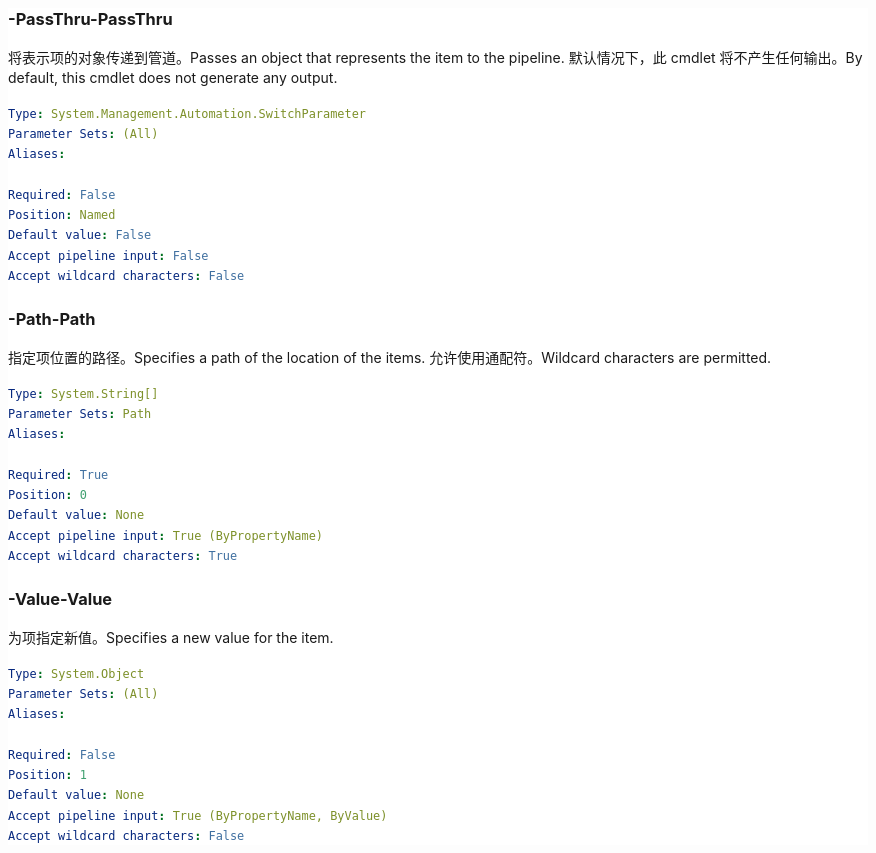 ### <span data-ttu-id="a061b-156">-PassThru</span><span class="sxs-lookup"><span data-stu-id="a061b-156">-PassThru</span></span>

<span data-ttu-id="a061b-157">将表示项的对象传递到管道。</span><span class="sxs-lookup"><span data-stu-id="a061b-157">Passes an object that represents the item to the pipeline.</span></span>
<span data-ttu-id="a061b-158">默认情况下，此 cmdlet 将不产生任何输出。</span><span class="sxs-lookup"><span data-stu-id="a061b-158">By default, this cmdlet does not generate any output.</span></span>

```yaml
Type: System.Management.Automation.SwitchParameter
Parameter Sets: (All)
Aliases:

Required: False
Position: Named
Default value: False
Accept pipeline input: False
Accept wildcard characters: False
```

### <span data-ttu-id="a061b-159">-Path</span><span class="sxs-lookup"><span data-stu-id="a061b-159">-Path</span></span>

<span data-ttu-id="a061b-160">指定项位置的路径。</span><span class="sxs-lookup"><span data-stu-id="a061b-160">Specifies a path of the location of the items.</span></span>
<span data-ttu-id="a061b-161">允许使用通配符。</span><span class="sxs-lookup"><span data-stu-id="a061b-161">Wildcard characters are permitted.</span></span>

```yaml
Type: System.String[]
Parameter Sets: Path
Aliases:

Required: True
Position: 0
Default value: None
Accept pipeline input: True (ByPropertyName)
Accept wildcard characters: True
```

### <span data-ttu-id="a061b-162">-Value</span><span class="sxs-lookup"><span data-stu-id="a061b-162">-Value</span></span>

<span data-ttu-id="a061b-163">为项指定新值。</span><span class="sxs-lookup"><span data-stu-id="a061b-163">Specifies a new value for the item.</span></span>

```yaml
Type: System.Object
Parameter Sets: (All)
Aliases:

Required: False
Position: 1
Default value: None
Accept pipeline input: True (ByPropertyName, ByValue)
Accept wildcard characters: False
```
